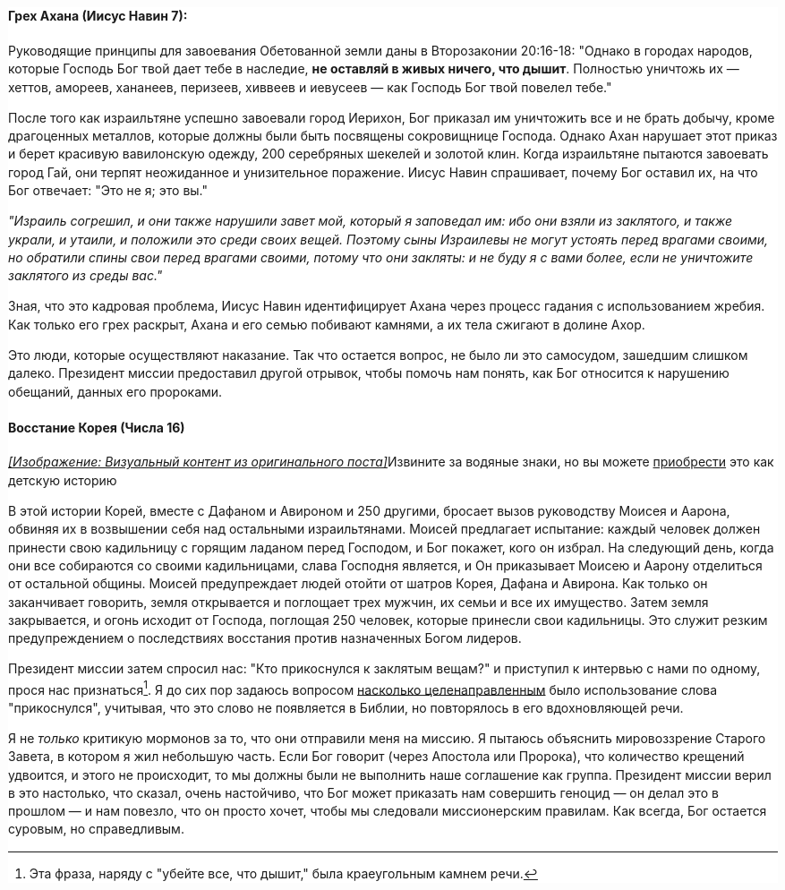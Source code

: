 #### Грех Ахана (Иисус Навин 7):


Руководящие принципы для завоевания Обетованной земли даны в Второзаконии 20:16-18: "Однако в городах народов, которые Господь Бог твой дает тебе в наследие, **не оставляй в живых ничего, что дышит**. Полностью уничтожь их — хеттов, амореев, хананеев, перизеев, хиввеев и иевусеев — как Господь Бог твой повелел тебе."

После того как израильтяне успешно завоевали город Иерихон, Бог приказал им уничтожить все и не брать добычу, кроме драгоценных металлов, которые должны были быть посвящены сокровищнице Господа. Однако Ахан нарушает этот приказ и берет красивую вавилонскую одежду, 200 серебряных шекелей и золотой клин. Когда израильтяне пытаются завоевать город Гай, они терпят неожиданное и унизительное поражение. Иисус Навин спрашивает, почему Бог оставил их, на что Бог отвечает: "Это не я; это вы."

_"Израиль согрешил, и они также нарушили завет мой, который я заповедал им: ибо они взяли из заклятого, и также украли, и утаили, и положили это среди своих вещей. Поэтому сыны Израилевы не могут устоять перед врагами своими, но обратили спины свои перед врагами своими, потому что они закляты: и не буду я с вами более, если не уничтожите заклятого из среды вас."_

Зная, что это кадровая проблема, Иисус Навин идентифицирует Ахана через процесс гадания с использованием жребия. Как только его грех раскрыт, Ахана и его семью побивают камнями, а их тела сжигают в долине Ахор.

Это люди, которые осуществляют наказание. Так что остается вопрос, не было ли это самосудом, зашедшим слишком далеко. Президент миссии предоставил другой отрывок, чтобы помочь нам понять, как Бог относится к нарушению обещаний, данных его пророками.

#### Восстание Корея (Числа 16)

[*[Изображение: Визуальный контент из оригинального поста]*](https://substackcdn.com/image/fetch/$s_!Rb5w!,f_auto,q_auto:good,fl_progressive:steep/https%3A%2F%2Fsubstack-post-media.s3.amazonaws.com%2Fpublic%2Fimages%2F1298e1aa-87bb-4723-80ce-02452533215d_980x706.jpeg)Извините за водяные знаки, но вы можете [приобрести](https://www.biblecartoons.co.uk/cartoons/numbers-16-korah-s-rebellion-scene-07-ground-swallows-the-rebels-version-01) это как детскую историю

В этой истории Корей, вместе с Дафаном и Авироном и 250 другими, бросает вызов руководству Моисея и Аарона, обвиняя их в возвышении себя над остальными израильтянами. Моисей предлагает испытание: каждый человек должен принести свою кадильницу с горящим ладаном перед Господом, и Бог покажет, кого он избрал. На следующий день, когда они все собираются со своими кадильницами, слава Господня является, и Он приказывает Моисею и Аарону отделиться от остальной общины. Моисей предупреждает людей отойти от шатров Корея, Дафана и Авирона. Как только он заканчивает говорить, земля открывается и поглощает трех мужчин, их семьи и все их имущество. Затем земля закрывается, и огонь исходит от Господа, поглощая 250 человек, которые принесли свои кадильницы. Это служит резким предупреждением о последствиях восстания против назначенных Богом лидеров.

Президент миссии затем спросил нас: "Кто прикоснулся к заклятым вещам?" и приступил к интервью с нами по одному, прося нас признаться[^5]. Я до сих пор задаюсь вопросом [насколько целенаправленным](https://www.youtube.com/watch?v=Ueuz0-Rnd5c) было использование слова "прикоснулся", учитывая, что это слово не появляется в Библии, но повторялось в его вдохновляющей речи.

Я не _только_ критикую мормонов за то, что они отправили меня на миссию. Я пытаюсь объяснить мировоззрение Старого Завета, в котором я жил небольшую часть. Если Бог говорит (через Апостола или Пророка), что количество крещений удвоится, и этого не происходит, то мы должны были не выполнить наше соглашение как группа. Президент миссии верил в это настолько, что сказал, очень настойчиво, что Бог может приказать нам совершить геноцид — он делал это в прошлом — и нам повезло, что он просто хочет, чтобы мы следовали миссионерским правилам. Как всегда, Бог остается суровым, но справедливым.


[^1]: Синедрион был высшим религиозным, законодательным и судебным органом в Иудее во времена Христа, частью Римской империи. Состоящий из 71 члена, включая священников, старейшин и ученых, он оказывал значительное влияние на еврейское общество, занимаясь как религиозными вопросами, такими как интерпретация еврейского закона, так и светскими вопросами, включая переговоры с римскими властями.
[^2]: Не писатель Евангелия, но автор многих писем к различным общинам. Он был одной из самых важных фигур в раннем христианстве и, кстати, раньше работал на Синедрион до своего обращения в христианство.
[^3]: Глава 21: Предопределение Заветного Израиля и их обязанности. Для потомков, чтобы избежать гниения ссылок: "Этот первый Утешитель или Святой Дух не имеет иного эффекта, кроме чистого интеллекта. Он более мощен в расширении ума, просвещении понимания и наполнении интеллекта настоящими знаниями человека, который является буквальным потомком Авраама, чем того, кто является язычником, хотя это может не иметь половины видимого эффекта на тело; ибо когда Святой Дух нисходит на одного из буквального потомства Авраама, это спокойно и безмятежно; и его вся душа и тело только упражняются чистым духом интеллекта; в то время как эффект Святого Духа на язычника заключается в том, чтобы очистить старую кровь и сделать его фактически потомком Авраама. Этот человек, у которого нет крови Авраама (естественно), должен быть новым творением через Святого Духа. В таком случае может быть больше мощного эффекта на тело, и видимого для глаза, чем на израильтянина, в то время как израильтянин вначале может быть далеко впереди язычника в чистом интеллекте" (Смит, Учения, 149–50).
[^4]: Человек, назначенный апостолами для руководства сотней или более молодых миссионеров по географической области. В нашем случае это была большая часть штата Нью-Йорк.
[^5]: Эта фраза, наряду с "убейте все, что дышит," была краеугольным камнем речи.
[^6]: Не вините меня за напряженность "посредника" с Богом, который также является Богом. Это заложено в Библии.
[^7]: Иеремия был пророком во время вавилонского плена (600 г. до н.э.). Поскольку Новый Завет был написан во время римского плена, имеет смысл оглянуться на те дни за руководством. Иеремия 31:31-34: "Вот, наступают дни, говорит Господь, когда я заключу новый завет с домом Израиля и с домом Иуды: Не такой завет, который я заключил с их отцами в день, когда я взял их за руку, чтобы вывести их из земли Египетской; который мой завет они нарушили, хотя я был мужем для них, говорит Господь: Но это будет завет, который я заключу с домом Израиля; после тех дней, говорит Господь, я вложу мой закон в их внутренности и напишу его в их сердцах; и буду их Богом, и они будут моим народом."
[^8]: Как это часто бывает, смерть связана с жизнью. Римлянам 6: 3-6: "Или не знаете ли вы, что все мы, крестившиеся во Христа Иисуса, крестились в его смерть? Итак, мы погребены с ним через крещение в смерть, чтобы, как Христос воскрес из мертвых славой Отца, так и мы могли жить новой жизнью. Ибо если мы соединены с ним в смерти, подобной его, то, конечно, будем соединены с ним в воскресении, подобном его."
[^9]: Католики воспринимают это буквально. Не уверен, как это происходит, но когда они благословляют хлеб, происходит физическое преобразование. И они говорят, что язычники — каннибалы!
[^10]: Немного глубокий вырез, но один из моих любимых библейских стихов — это ответ юристам. Иоанн 8: 58 "Иисус сказал им: Истинно, истинно говорю вам: Прежде чем был Авраам, я есмь." Это относится к Исходу 3:14, где Бог открывает свое имя Моисею: "Бог сказал Моисею: "Я есмь, который есмь. Это то, что ты скажешь израильтянам: 'Я есмь послал меня к вам.'" Другое распространенное английское перевод — "Я ЕСМЬ, КОТОРЫЙ ЕСМЬ," но это также может быть переведено как "Я БУДУ, КОТОРЫЙ БУДУ," потому что еврейский корень слова "hyh" может означать как "быть," так и "становиться." Фраза предполагает постоянное, динамическое присутствие. "Яхве" происходит от того же еврейского корня "hyh." Он часто переводится как "Тот, Кто Есть," "Тот, Кто Существует," или "Тот, Кто Причиняет Быть." Это имя предполагает постоянное, самоподдерживающееся существование. Вы можете понять, почему юристы в храме пытались убить Иисуса, когда он сказал, что он "Я есмь," Бог, самосуществующий. Это было высшей степенью богохульства. Я нахожу рекурсивное определение глубоким, особенно в контексте заговора, переосмысляющего природу Бога. Как это бывает, рекурсия также является важной частью человеческого состояния и, вероятно, недавней человеческой способностью.